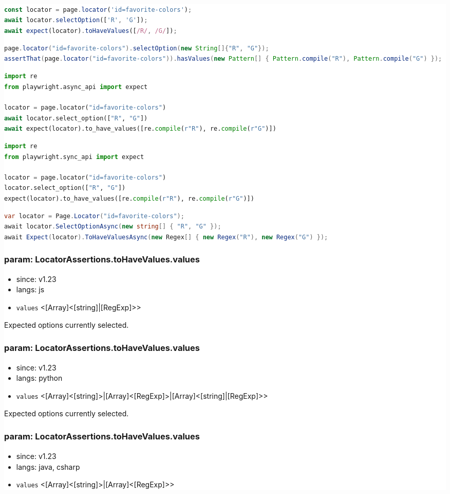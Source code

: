 ```js
const locator = page.locator('id=favorite-colors');
await locator.selectOption(['R', 'G']);
await expect(locator).toHaveValues([/R/, /G/]);
```

```java
page.locator("id=favorite-colors").selectOption(new String[]{"R", "G"});
assertThat(page.locator("id=favorite-colors")).hasValues(new Pattern[] { Pattern.compile("R"), Pattern.compile("G") });
```

```python async
import re
from playwright.async_api import expect

locator = page.locator("id=favorite-colors")
await locator.select_option(["R", "G"])
await expect(locator).to_have_values([re.compile(r"R"), re.compile(r"G")])
```

```python sync
import re
from playwright.sync_api import expect

locator = page.locator("id=favorite-colors")
locator.select_option(["R", "G"])
expect(locator).to_have_values([re.compile(r"R"), re.compile(r"G")])
```

```csharp
var locator = Page.Locator("id=favorite-colors");
await locator.SelectOptionAsync(new string[] { "R", "G" });
await Expect(locator).ToHaveValuesAsync(new Regex[] { new Regex("R"), new Regex("G") });
```

### param: LocatorAssertions.toHaveValues.values
* since: v1.23
* langs: js
- `values` <[Array]<[string]|[RegExp]>>

Expected options currently selected.

### param: LocatorAssertions.toHaveValues.values
* since: v1.23
* langs: python
- `values` <[Array]<[string]>|[Array]<[RegExp]>|[Array]<[string]|[RegExp]>>

Expected options currently selected.

### param: LocatorAssertions.toHaveValues.values
* since: v1.23
* langs: java, csharp
- `values` <[Array]<[string]>|[Array]<[RegExp]>>
